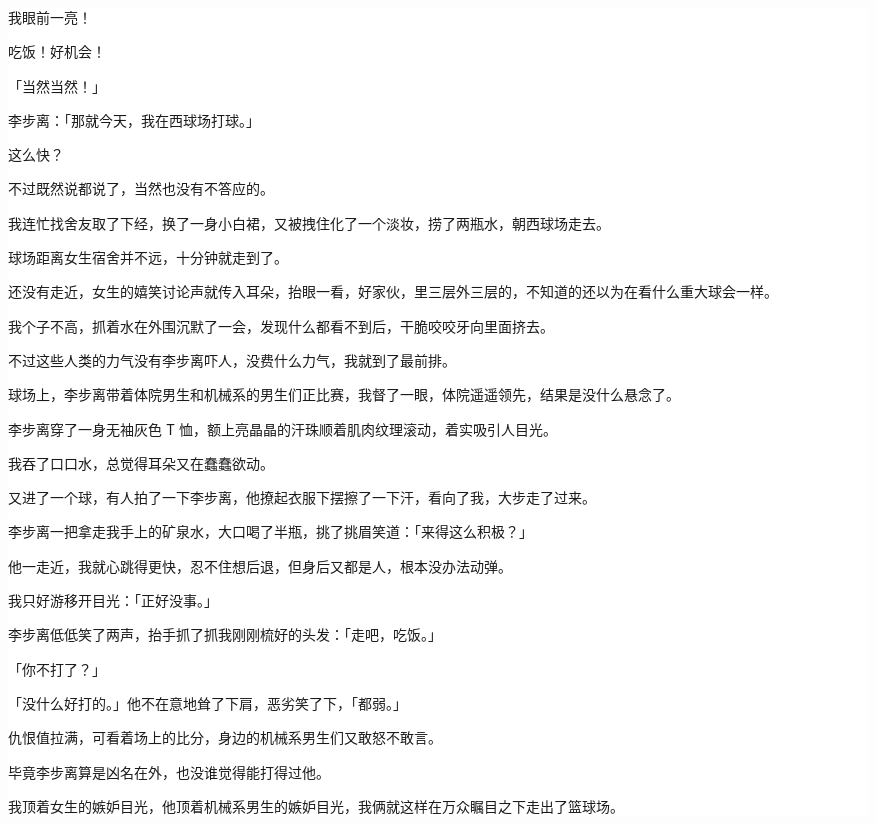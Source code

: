 
我眼前一亮！


吃饭！好机会！


「当然当然！」


李步离：「那就今天，我在西球场打球。」


这么快？


不过既然说都说了，当然也没有不答应的。


我连忙找舍友取了下经，换了一身小白裙，又被拽住化了一个淡妆，捞了两瓶水，朝西球场走去。


球场距离女生宿舍并不远，十分钟就走到了。


还没有走近，女生的嬉笑讨论声就传入耳朵，抬眼一看，好家伙，里三层外三层的，不知道的还以为在看什么重大球会一样。


我个子不高，抓着水在外围沉默了一会，发现什么都看不到后，干脆咬咬牙向里面挤去。


不过这些人类的力气没有李步离吓人，没费什么力气，我就到了最前排。


球场上，李步离带着体院男生和机械系的男生们正比赛，我督了一眼，体院遥遥领先，结果是没什么悬念了。


李步离穿了一身无袖灰色 T 恤，额上亮晶晶的汗珠顺着肌肉纹理滚动，着实吸引人目光。


我吞了口口水，总觉得耳朵又在蠢蠢欲动。


又进了一个球，有人拍了一下李步离，他撩起衣服下摆擦了一下汗，看向了我，大步走了过来。


李步离一把拿走我手上的矿泉水，大口喝了半瓶，挑了挑眉笑道：「来得这么积极？」


他一走近，我就心跳得更快，忍不住想后退，但身后又都是人，根本没办法动弹。


我只好游移开目光：「正好没事。」


李步离低低笑了两声，抬手抓了抓我刚刚梳好的头发：「走吧，吃饭。」


「你不打了？」


「没什么好打的。」他不在意地耸了下肩，恶劣笑了下，「都弱。」


仇恨值拉满，可看着场上的比分，身边的机械系男生们又敢怒不敢言。


毕竟李步离算是凶名在外，也没谁觉得能打得过他。


我顶着女生的嫉妒目光，他顶着机械系男生的嫉妒目光，我俩就这样在万众瞩目之下走出了篮球场。

